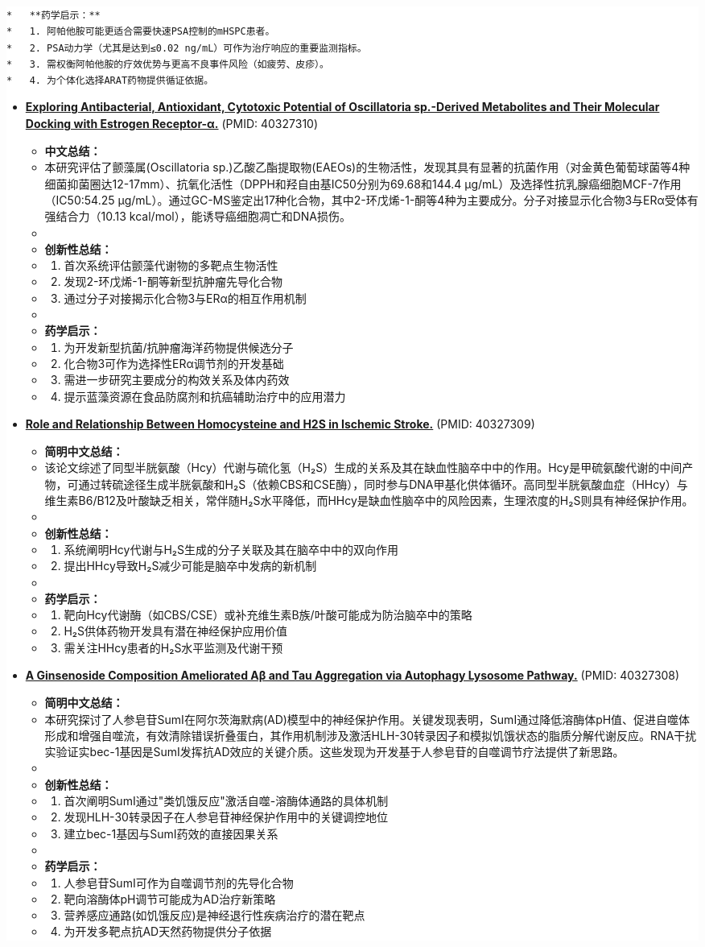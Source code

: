     *   **药学启示：**
    *   1. 阿帕他胺可能更适合需要快速PSA控制的mHSPC患者。
    *   2. PSA动力学（尤其是达到≤0.02 ng/mL）可作为治疗响应的重要监测指标。
    *   3. 需权衡阿帕他胺的疗效优势与更高不良事件风险（如疲劳、皮疹）。
    *   4. 为个体化选择ARAT药物提供循证依据。

*   **[Exploring Antibacterial, Antioxidant, Cytotoxic Potential of Oscillatoria sp.-Derived Metabolites and Their Molecular Docking with Estrogen Receptor-α.](https://pubmed.ncbi.nlm.nih.gov/40327310/)** (PMID: 40327310)
    *   **中文总结：**
    *   本研究评估了颤藻属(Oscillatoria sp.)乙酸乙酯提取物(EAEOs)的生物活性，发现其具有显著的抗菌作用（对金黄色葡萄球菌等4种细菌抑菌圈达12-17mm）、抗氧化活性（DPPH和羟自由基IC50分别为69.68和144.4 μg/mL）及选择性抗乳腺癌细胞MCF-7作用（IC50:54.25 μg/mL）。通过GC-MS鉴定出17种化合物，其中2-环戊烯-1-酮等4种为主要成分。分子对接显示化合物3与ERα受体有强结合力（10.13 kcal/mol），能诱导癌细胞凋亡和DNA损伤。
    *   
    *   **创新性总结：**
    *   1. 首次系统评估颤藻代谢物的多靶点生物活性
    *   2. 发现2-环戊烯-1-酮等新型抗肿瘤先导化合物
    *   3. 通过分子对接揭示化合物3与ERα的相互作用机制
    *   
    *   **药学启示：**
    *   1. 为开发新型抗菌/抗肿瘤海洋药物提供候选分子
    *   2. 化合物3可作为选择性ERα调节剂的开发基础
    *   3. 需进一步研究主要成分的构效关系及体内药效
    *   4. 提示蓝藻资源在食品防腐剂和抗癌辅助治疗中的应用潜力

*   **[Role and Relationship Between Homocysteine and H2S in Ischemic Stroke.](https://pubmed.ncbi.nlm.nih.gov/40327309/)** (PMID: 40327309)
    *   **简明中文总结：**
    *   该论文综述了同型半胱氨酸（Hcy）代谢与硫化氢（H₂S）生成的关系及其在缺血性脑卒中中的作用。Hcy是甲硫氨酸代谢的中间产物，可通过转硫途径生成半胱氨酸和H₂S（依赖CBS和CSE酶），同时参与DNA甲基化供体循环。高同型半胱氨酸血症（HHcy）与维生素B6/B12及叶酸缺乏相关，常伴随H₂S水平降低，而HHcy是缺血性脑卒中的风险因素，生理浓度的H₂S则具有神经保护作用。
    *   
    *   **创新性总结：**
    *   1. 系统阐明Hcy代谢与H₂S生成的分子关联及其在脑卒中中的双向作用
    *   2. 提出HHcy导致H₂S减少可能是脑卒中发病的新机制
    *   
    *   **药学启示：**
    *   1. 靶向Hcy代谢酶（如CBS/CSE）或补充维生素B族/叶酸可能成为防治脑卒中的策略
    *   2. H₂S供体药物开发具有潜在神经保护应用价值
    *   3. 需关注HHcy患者的H₂S水平监测及代谢干预

*   **[A Ginsenoside Composition Ameliorated Aβ and Tau Aggregation via Autophagy Lysosome Pathway.](https://pubmed.ncbi.nlm.nih.gov/40327308/)** (PMID: 40327308)
    *   **简明中文总结：**
    *   本研究探讨了人参皂苷SumI在阿尔茨海默病(AD)模型中的神经保护作用。关键发现表明，SumI通过降低溶酶体pH值、促进自噬体形成和增强自噬流，有效清除错误折叠蛋白，其作用机制涉及激活HLH-30转录因子和模拟饥饿状态的脂质分解代谢反应。RNA干扰实验证实bec-1基因是SumI发挥抗AD效应的关键介质。这些发现为开发基于人参皂苷的自噬调节疗法提供了新思路。
    *   
    *   **创新性总结：**
    *   1. 首次阐明SumI通过"类饥饿反应"激活自噬-溶酶体通路的具体机制
    *   2. 发现HLH-30转录因子在人参皂苷神经保护作用中的关键调控地位
    *   3. 建立bec-1基因与SumI药效的直接因果关系
    *   
    *   **药学启示：**
    *   1. 人参皂苷SumI可作为自噬调节剂的先导化合物
    *   2. 靶向溶酶体pH调节可能成为AD治疗新策略
    *   3. 营养感应通路(如饥饿反应)是神经退行性疾病治疗的潜在靶点
    *   4. 为开发多靶点抗AD天然药物提供分子依据
